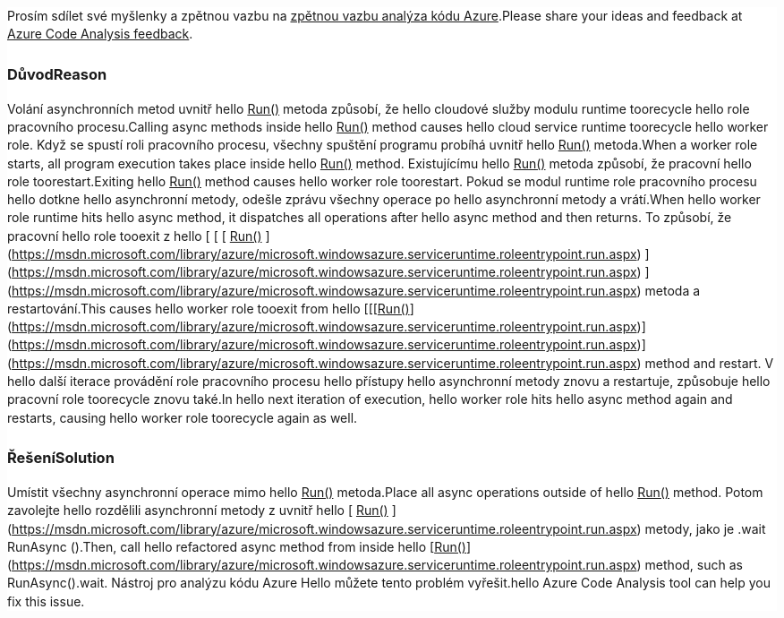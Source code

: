 <span data-ttu-id="31b02-136">Prosím sdílet své myšlenky a zpětnou vazbu na [zpětnou vazbu analýza kódu Azure](http://go.microsoft.com/fwlink/?LinkId=403771).</span><span class="sxs-lookup"><span data-stu-id="31b02-136">Please share your ideas and feedback at [Azure Code Analysis feedback](http://go.microsoft.com/fwlink/?LinkId=403771).</span></span>

### <a name="reason"></a><span data-ttu-id="31b02-137">Důvod</span><span class="sxs-lookup"><span data-stu-id="31b02-137">Reason</span></span>
<span data-ttu-id="31b02-138">Volání asynchronních metod uvnitř hello [Run()](https://msdn.microsoft.com/library/azure/microsoft.windowsazure.serviceruntime.roleentrypoint.run.aspx) metoda způsobí, že hello cloudové služby modulu runtime toorecycle hello role pracovního procesu.</span><span class="sxs-lookup"><span data-stu-id="31b02-138">Calling async methods inside hello [Run()](https://msdn.microsoft.com/library/azure/microsoft.windowsazure.serviceruntime.roleentrypoint.run.aspx) method causes hello cloud service runtime toorecycle hello worker role.</span></span> <span data-ttu-id="31b02-139">Když se spustí roli pracovního procesu, všechny spuštění programu probíhá uvnitř hello [Run()](https://msdn.microsoft.com/library/azure/microsoft.windowsazure.serviceruntime.roleentrypoint.run.aspx) metoda.</span><span class="sxs-lookup"><span data-stu-id="31b02-139">When a worker role starts, all program execution takes place inside hello [Run()](https://msdn.microsoft.com/library/azure/microsoft.windowsazure.serviceruntime.roleentrypoint.run.aspx) method.</span></span> <span data-ttu-id="31b02-140">Existujícímu hello [Run()](https://msdn.microsoft.com/library/azure/microsoft.windowsazure.serviceruntime.roleentrypoint.run.aspx) metoda způsobí, že pracovní hello role toorestart.</span><span class="sxs-lookup"><span data-stu-id="31b02-140">Exiting hello [Run()](https://msdn.microsoft.com/library/azure/microsoft.windowsazure.serviceruntime.roleentrypoint.run.aspx) method causes hello worker role toorestart.</span></span> <span data-ttu-id="31b02-141">Pokud se modul runtime role pracovního procesu hello dotkne hello asynchronní metody, odešle zprávu všechny operace po hello asynchronní metody a vrátí.</span><span class="sxs-lookup"><span data-stu-id="31b02-141">When hello worker role runtime hits hello async method, it dispatches all operations after hello async method and then returns.</span></span> <span data-ttu-id="31b02-142">To způsobí, že pracovní hello role tooexit z hello [ [ [ [Run()](https://msdn.microsoft.com/library/azure/microsoft.windowsazure.serviceruntime.roleentrypoint.run.aspx) ](https://msdn.microsoft.com/library/azure/microsoft.windowsazure.serviceruntime.roleentrypoint.run.aspx) ](https://msdn.microsoft.com/library/azure/microsoft.windowsazure.serviceruntime.roleentrypoint.run.aspx) ](https://msdn.microsoft.com/library/azure/microsoft.windowsazure.serviceruntime.roleentrypoint.run.aspx) metoda a restartování.</span><span class="sxs-lookup"><span data-stu-id="31b02-142">This causes hello worker role tooexit from hello [[[[Run()](https://msdn.microsoft.com/library/azure/microsoft.windowsazure.serviceruntime.roleentrypoint.run.aspx)](https://msdn.microsoft.com/library/azure/microsoft.windowsazure.serviceruntime.roleentrypoint.run.aspx)](https://msdn.microsoft.com/library/azure/microsoft.windowsazure.serviceruntime.roleentrypoint.run.aspx)](https://msdn.microsoft.com/library/azure/microsoft.windowsazure.serviceruntime.roleentrypoint.run.aspx) method and restart.</span></span> <span data-ttu-id="31b02-143">V hello další iterace provádění role pracovního procesu hello přístupy hello asynchronní metody znovu a restartuje, způsobuje hello pracovní role toorecycle znovu také.</span><span class="sxs-lookup"><span data-stu-id="31b02-143">In hello next iteration of execution, hello worker role hits hello async method again and restarts, causing hello worker role toorecycle again as well.</span></span>

### <a name="solution"></a><span data-ttu-id="31b02-144">Řešení</span><span class="sxs-lookup"><span data-stu-id="31b02-144">Solution</span></span>
<span data-ttu-id="31b02-145">Umístit všechny asynchronní operace mimo hello [Run()](https://msdn.microsoft.com/library/azure/microsoft.windowsazure.serviceruntime.roleentrypoint.run.aspx) metoda.</span><span class="sxs-lookup"><span data-stu-id="31b02-145">Place all async operations outside of hello [Run()](https://msdn.microsoft.com/library/azure/microsoft.windowsazure.serviceruntime.roleentrypoint.run.aspx) method.</span></span> <span data-ttu-id="31b02-146">Potom zavolejte hello rozdělili asynchronní metody z uvnitř hello [ [Run()](https://msdn.microsoft.com/library/azure/microsoft.windowsazure.serviceruntime.roleentrypoint.run.aspx) ](https://msdn.microsoft.com/library/azure/microsoft.windowsazure.serviceruntime.roleentrypoint.run.aspx) metody, jako je .wait RunAsync ().</span><span class="sxs-lookup"><span data-stu-id="31b02-146">Then, call hello refactored async method from inside hello [[Run()](https://msdn.microsoft.com/library/azure/microsoft.windowsazure.serviceruntime.roleentrypoint.run.aspx)](https://msdn.microsoft.com/library/azure/microsoft.windowsazure.serviceruntime.roleentrypoint.run.aspx) method, such as RunAsync().wait.</span></span> <span data-ttu-id="31b02-147">Nástroj pro analýzu kódu Azure Hello můžete tento problém vyřešit.</span><span class="sxs-lookup"><span data-stu-id="31b02-147">hello Azure Code Analysis tool can help you fix this issue.</span></span>
